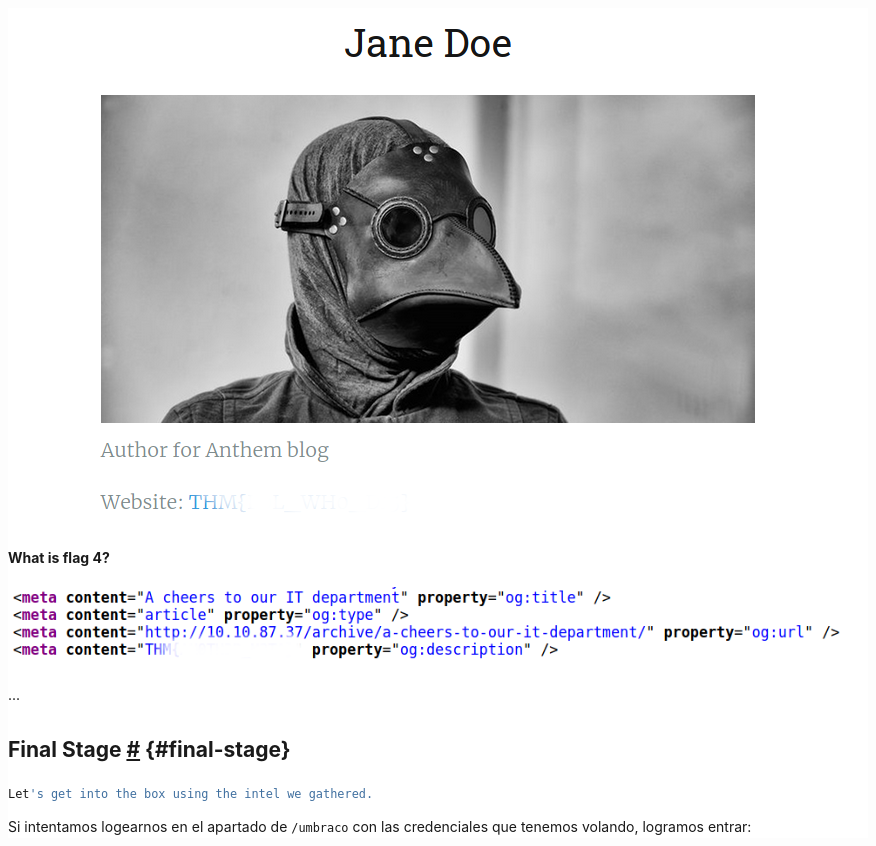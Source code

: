 ![anthem_page80_flag3](https://raw.githubusercontent.com/lanzt/blog/main/assets/images/THM/anthem/anthem_page80_flag3.png)

#### What is flag 4?

![anthem_page80_flag4](https://raw.githubusercontent.com/lanzt/blog/main/assets/images/THM/anthem/anthem_page80_flag4.png)

...

## Final Stage [#](#final-stage) {#final-stage}

```bash
Let's get into the box using the intel we gathered.
```

Si intentamos logearnos en el apartado de `/umbraco` con las credenciales que tenemos volando, logramos entrar:

